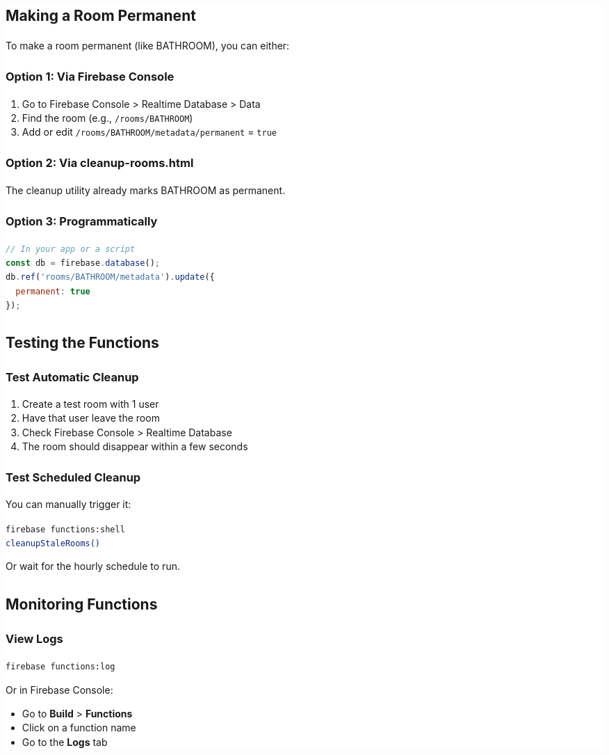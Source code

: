 ## Making a Room Permanent

To make a room permanent (like BATHROOM), you can either:

### Option 1: Via Firebase Console
1. Go to Firebase Console > Realtime Database > Data
2. Find the room (e.g., `/rooms/BATHROOM`)
3. Add or edit `/rooms/BATHROOM/metadata/permanent` = `true`

### Option 2: Via cleanup-rooms.html
The cleanup utility already marks BATHROOM as permanent.

### Option 3: Programmatically
```javascript
// In your app or a script
const db = firebase.database();
db.ref('rooms/BATHROOM/metadata').update({
  permanent: true
});
```

## Testing the Functions

### Test Automatic Cleanup
1. Create a test room with 1 user
2. Have that user leave the room
3. Check Firebase Console > Realtime Database
4. The room should disappear within a few seconds

### Test Scheduled Cleanup
You can manually trigger it:
```bash
firebase functions:shell
cleanupStaleRooms()
```

Or wait for the hourly schedule to run.

## Monitoring Functions

### View Logs
```bash
firebase functions:log
```

Or in Firebase Console:
- Go to **Build** > **Functions**
- Click on a function name
- Go to the **Logs** tab
